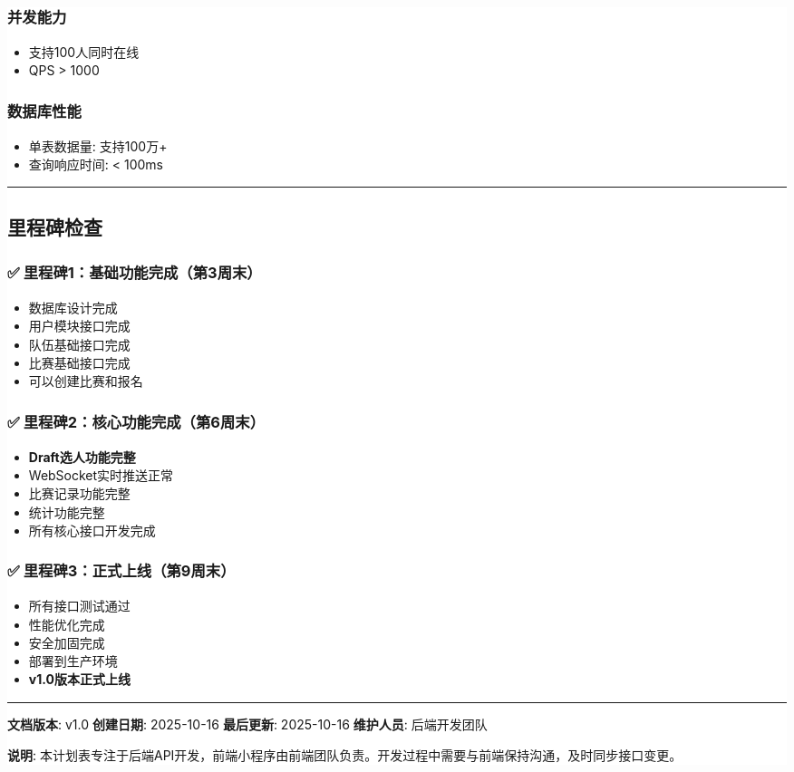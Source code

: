 ### 并发能力
- 支持100人同时在线
- QPS > 1000

### 数据库性能
- 单表数据量: 支持100万+
- 查询响应时间: < 100ms

---

## 里程碑检查

### ✅ 里程碑1：基础功能完成（第3周末）
- 数据库设计完成
- 用户模块接口完成
- 队伍基础接口完成
- 比赛基础接口完成
- 可以创建比赛和报名

### ✅ 里程碑2：核心功能完成（第6周末）
- **Draft选人功能完整**
- WebSocket实时推送正常
- 比赛记录功能完整
- 统计功能完整
- 所有核心接口开发完成

### ✅ 里程碑3：正式上线（第9周末）
- 所有接口测试通过
- 性能优化完成
- 安全加固完成
- 部署到生产环境
- **v1.0版本正式上线**

---

**文档版本**: v1.0
**创建日期**: 2025-10-16
**最后更新**: 2025-10-16
**维护人员**: 后端开发团队

**说明**: 本计划表专注于后端API开发，前端小程序由前端团队负责。开发过程中需要与前端保持沟通，及时同步接口变更。
